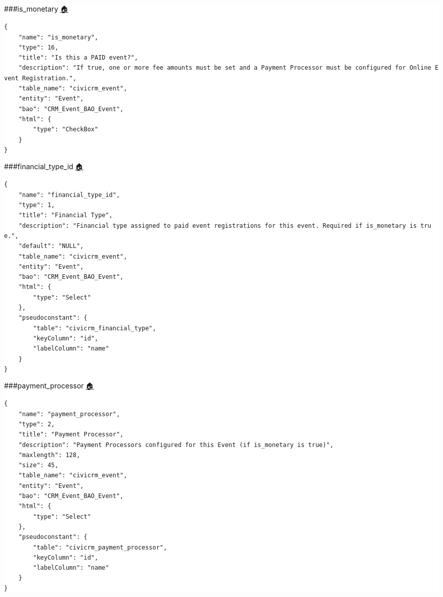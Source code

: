 ###<a name='field_is_monetary'></a>is_monetary [:house:](index.md)

```
{
    "name": "is_monetary",
    "type": 16,
    "title": "Is this a PAID event?",
    "description": "If true, one or more fee amounts must be set and a Payment Processor must be configured for Online Event Registration.",
    "table_name": "civicrm_event",
    "entity": "Event",
    "bao": "CRM_Event_BAO_Event",
    "html": {
        "type": "CheckBox"
    }
}
```

###<a name='field_financial_type_id'></a>financial_type_id [:house:](index.md)

```
{
    "name": "financial_type_id",
    "type": 1,
    "title": "Financial Type",
    "description": "Financial type assigned to paid event registrations for this event. Required if is_monetary is true.",
    "default": "NULL",
    "table_name": "civicrm_event",
    "entity": "Event",
    "bao": "CRM_Event_BAO_Event",
    "html": {
        "type": "Select"
    },
    "pseudoconstant": {
        "table": "civicrm_financial_type",
        "keyColumn": "id",
        "labelColumn": "name"
    }
}
```

###<a name='field_payment_processor'></a>payment_processor [:house:](index.md)

```
{
    "name": "payment_processor",
    "type": 2,
    "title": "Payment Processor",
    "description": "Payment Processors configured for this Event (if is_monetary is true)",
    "maxlength": 128,
    "size": 45,
    "table_name": "civicrm_event",
    "entity": "Event",
    "bao": "CRM_Event_BAO_Event",
    "html": {
        "type": "Select"
    },
    "pseudoconstant": {
        "table": "civicrm_payment_processor",
        "keyColumn": "id",
        "labelColumn": "name"
    }
}
```
